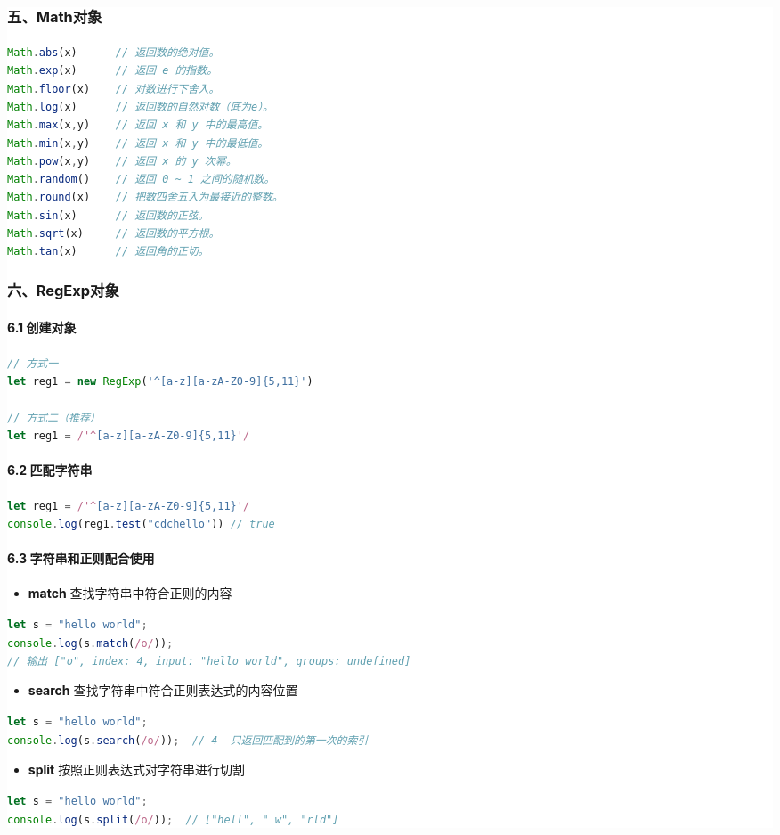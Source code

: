 ### **五、Math对象**

```javascript
Math.abs(x)      // 返回数的绝对值。
Math.exp(x)      // 返回 e 的指数。
Math.floor(x)    // 对数进行下舍入。
Math.log(x)      // 返回数的自然对数（底为e）。
Math.max(x,y)    // 返回 x 和 y 中的最高值。
Math.min(x,y)    // 返回 x 和 y 中的最低值。
Math.pow(x,y)    // 返回 x 的 y 次幂。
Math.random()    // 返回 0 ~ 1 之间的随机数。
Math.round(x)    // 把数四舍五入为最接近的整数。
Math.sin(x)      // 返回数的正弦。
Math.sqrt(x)     // 返回数的平方根。
Math.tan(x)      // 返回角的正切。
```

### **六、RegExp对象**

#### 6.1 创建对象

```javascript
// 方式一
let reg1 = new RegExp('^[a-z][a-zA-Z0-9]{5,11}')

// 方式二（推荐）
let reg1 = /'^[a-z][a-zA-Z0-9]{5,11}'/
```

#### 6.2 匹配字符串

```javascript
let reg1 = /'^[a-z][a-zA-Z0-9]{5,11}'/
console.log(reg1.test("cdchello")) // true
```

#### 6.3 字符串和正则配合使用

- **match**    查找字符串中符合正则的内容

```javascript
let s = "hello world";
console.log(s.match(/o/));
// 输出 ["o", index: 4, input: "hello world", groups: undefined]
```

- **search**    查找字符串中符合正则表达式的内容位置

```javascript
let s = "hello world";
console.log(s.search(/o/));  // 4  只返回匹配到的第一次的索引
```

- **split**    按照正则表达式对字符串进行切割

```javascript
let s = "hello world";
console.log(s.split(/o/));  // ["hell", " w", "rld"]
```
